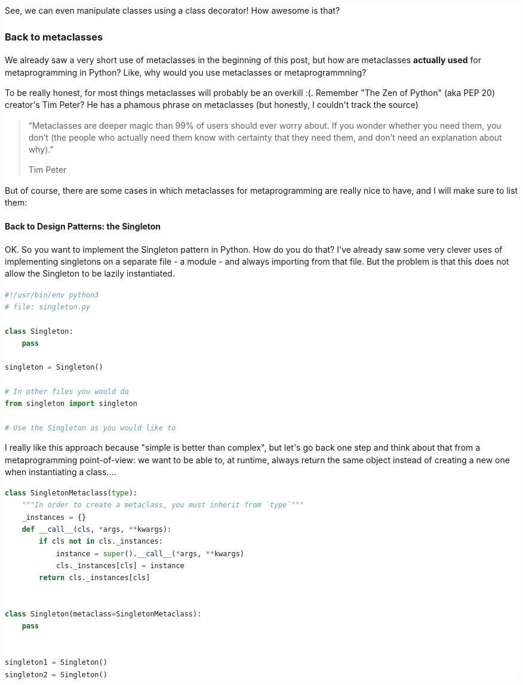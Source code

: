 ```python
```

See, we can even manipulate classes using a class decorator! How awesome is that?

### Back to metaclasses

We already saw a very short use of metaclasses in the beginning of this post, but how are metaclasses **actually used** for metaprogramming in Python? Like, why would you use metaclasses or metaprogrammning?

To be really honest, for most things metaclasses will probably be an overkill :(. Remember "The Zen of Python" (aka PEP 20) creator's Tim Peter? He has a phamous phrase on metaclasses (but honestly, I couldn't track the source)

> “Metaclasses are deeper magic than 99% of users should ever worry about. If you wonder whether you need them, you don’t (the people who actually need them know with certainty that they need them, and don’t need an explanation about why).”
>
> Tim Peter

But of course, there are some cases in which metaclasses for metaprogramming are really nice to have, and I will make sure to list them:

#### Back to Design Patterns: the Singleton

OK. So you want to implement the Singleton pattern in Python. How do you do that? I've already saw some very clever uses of implementing singletons on a separate file - a module - and always importing from that file. But the problem is that this does not allow the Singleton to be lazily instantiated.

```python
#!/usr/bin/env python3
# file: singleton.py

class Singleton:
    pass

singleton = Singleton()

# In other files you would do
from singleton import singleton

# Use the Singleton as you would like to
```

I really like this approach because "simple is better than complex", but let's go back one step and think about that from a metaprogramming point-of-view: we want to be able to, at runtime, always return the same object instead of creating a new one when instantiating a class....

```python
class SingletonMetaclass(type):
    """In order to create a metaclass, you must inherit from `type`"""
    _instances = {}
    def __call__(cls, *args, **kwargs):
        if cls not in cls._instances:
            instance = super().__call__(*args, **kwargs)
            cls._instances[cls] = instance
        return cls._instances[cls]
    
    
class Singleton(metaclass=SingletonMetaclass):
    pass


singleton1 = Singleton()
singleton2 = Singleton()

```